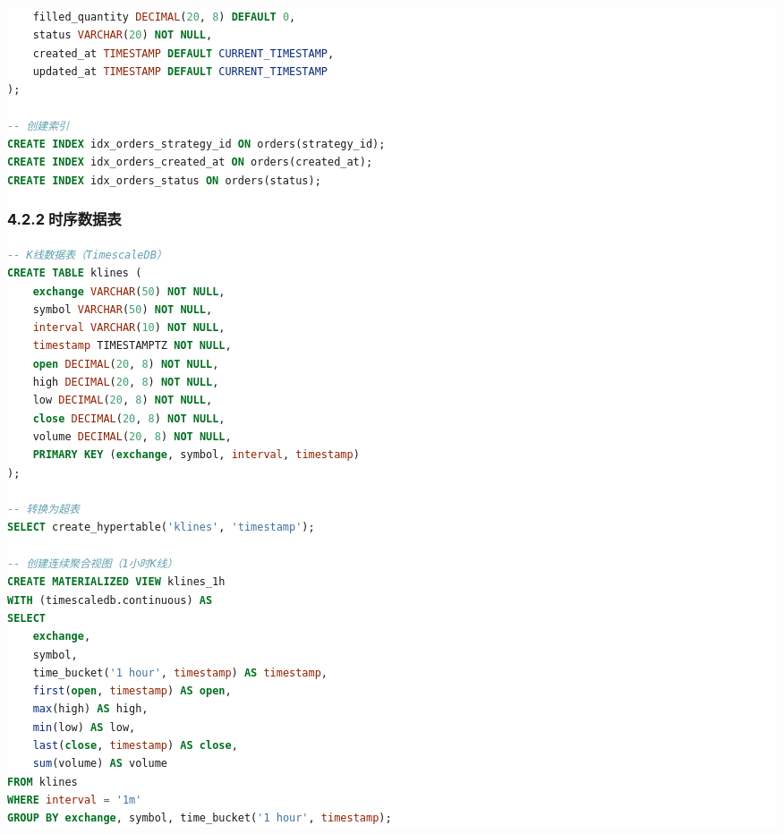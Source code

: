 ```sql
    filled_quantity DECIMAL(20, 8) DEFAULT 0,
    status VARCHAR(20) NOT NULL,
    created_at TIMESTAMP DEFAULT CURRENT_TIMESTAMP,
    updated_at TIMESTAMP DEFAULT CURRENT_TIMESTAMP
);

-- 创建索引
CREATE INDEX idx_orders_strategy_id ON orders(strategy_id);
CREATE INDEX idx_orders_created_at ON orders(created_at);
CREATE INDEX idx_orders_status ON orders(status);

```

### 4.2.2 时序数据表

```sql
-- K线数据表（TimescaleDB）
CREATE TABLE klines (
    exchange VARCHAR(50) NOT NULL,
    symbol VARCHAR(50) NOT NULL,
    interval VARCHAR(10) NOT NULL,
    timestamp TIMESTAMPTZ NOT NULL,
    open DECIMAL(20, 8) NOT NULL,
    high DECIMAL(20, 8) NOT NULL,
    low DECIMAL(20, 8) NOT NULL,
    close DECIMAL(20, 8) NOT NULL,
    volume DECIMAL(20, 8) NOT NULL,
    PRIMARY KEY (exchange, symbol, interval, timestamp)
);

-- 转换为超表
SELECT create_hypertable('klines', 'timestamp');

-- 创建连续聚合视图（1小时K线）
CREATE MATERIALIZED VIEW klines_1h
WITH (timescaledb.continuous) AS
SELECT
    exchange,
    symbol,
    time_bucket('1 hour', timestamp) AS timestamp,
    first(open, timestamp) AS open,
    max(high) AS high,
    min(low) AS low,
    last(close, timestamp) AS close,
    sum(volume) AS volume
FROM klines
WHERE interval = '1m'
GROUP BY exchange, symbol, time_bucket('1 hour', timestamp);

```
